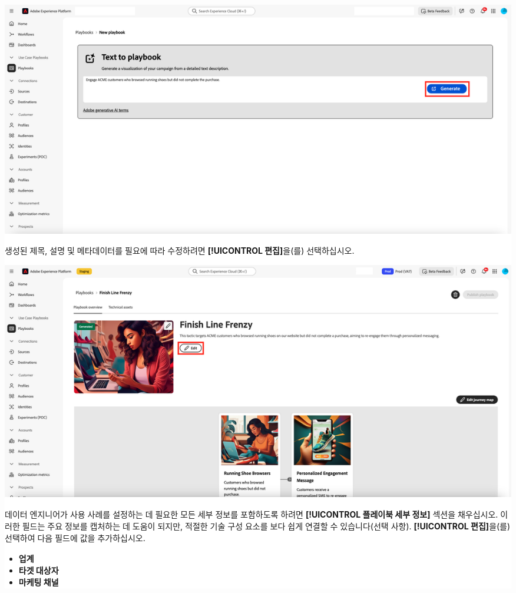 ![프롬프트 영역에서 강조 표시된 &quot;생성&quot; 단추를 표시하는 플레이북 만들기 인터페이스입니다.](/help/use-case-playbooks/assets/playbooks/authoring/generate.png)

생성된 제목, 설명 및 메타데이터를 필요에 따라 수정하려면 **[!UICONTROL 편집]**&#x200B;을(를) 선택하십시오.

![사용자가 메타데이터를 수정할 수 있도록 &quot;편집&quot; 단추가 강조 표시된 생성된 플레이북입니다.](/help/use-case-playbooks/assets/playbooks/authoring/edit.png)

데이터 엔지니어가 사용 사례를 설정하는 데 필요한 모든 세부 정보를 포함하도록 하려면 **[!UICONTROL 플레이북 세부 정보]** 섹션을 채우십시오. 이러한 필드는 주요 정보를 캡처하는 데 도움이 되지만, 적절한 기술 구성 요소를 보다 쉽게 연결할 수 있습니다(선택 사항). **[!UICONTROL 편집]**&#x200B;을(를) 선택하여 다음 필드에 값을 추가하십시오.

* **업계**
* **타겟 대상자**
* **마케팅 채널**

